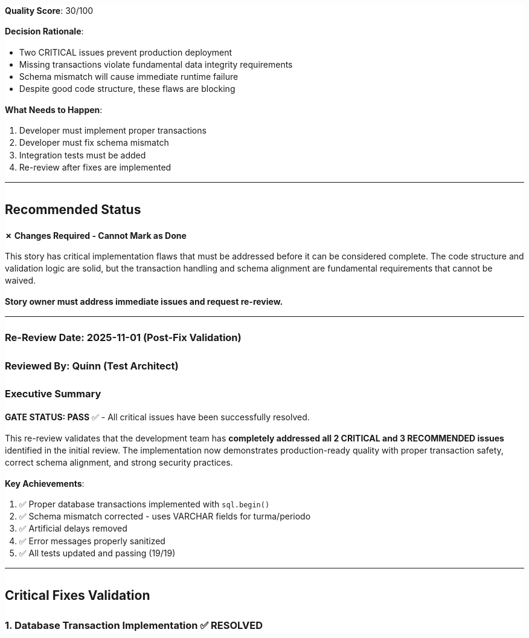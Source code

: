 **Quality Score**: 30/100

**Decision Rationale**:
- Two CRITICAL issues prevent production deployment
- Missing transactions violate fundamental data integrity requirements
- Schema mismatch will cause immediate runtime failure
- Despite good code structure, these flaws are blocking

**What Needs to Happen**:
1. Developer must implement proper transactions
2. Developer must fix schema mismatch
3. Integration tests must be added
4. Re-review after fixes are implemented

---

## Recommended Status

**✗ Changes Required - Cannot Mark as Done**

This story has critical implementation flaws that must be addressed before it can be considered complete. The code structure and validation logic are solid, but the transaction handling and schema alignment are fundamental requirements that cannot be waived.

**Story owner must address immediate issues and request re-review.**

---

### Re-Review Date: 2025-11-01 (Post-Fix Validation)

### Reviewed By: Quinn (Test Architect)

### Executive Summary

**GATE STATUS: PASS** ✅ - All critical issues have been successfully resolved.

This re-review validates that the development team has **completely addressed all 2 CRITICAL and 3 RECOMMENDED issues** identified in the initial review. The implementation now demonstrates production-ready quality with proper transaction safety, correct schema alignment, and strong security practices.

**Key Achievements**:
1. ✅ Proper database transactions implemented with `sql.begin()`
2. ✅ Schema mismatch corrected - uses VARCHAR fields for turma/periodo
3. ✅ Artificial delays removed
4. ✅ Error messages properly sanitized
5. ✅ All tests updated and passing (19/19)

---

## Critical Fixes Validation

### 1. Database Transaction Implementation ✅ RESOLVED
